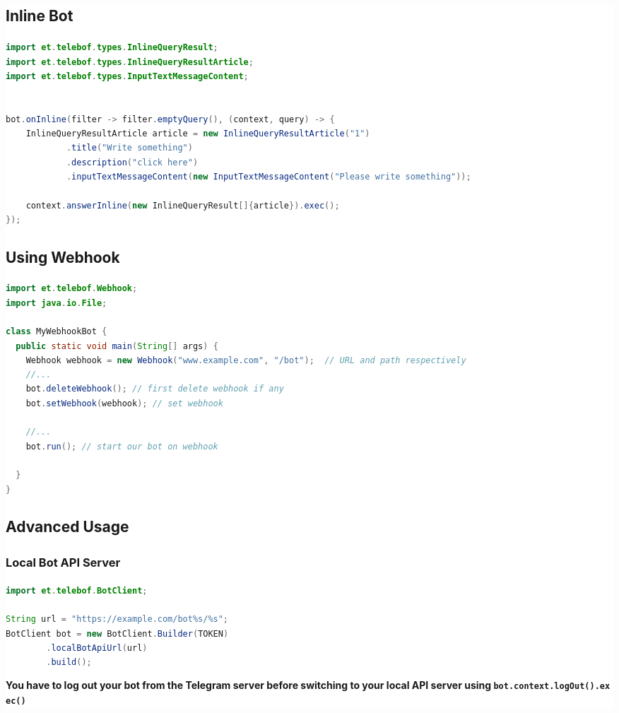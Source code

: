 ## Inline Bot

```java
import et.telebof.types.InlineQueryResult;
import et.telebof.types.InlineQueryResultArticle;
import et.telebof.types.InputTextMessageContent;


bot.onInline(filter -> filter.emptyQuery(), (context, query) -> {
    InlineQueryResultArticle article = new InlineQueryResultArticle("1")
            .title("Write something")
            .description("click here")
            .inputTextMessageContent(new InputTextMessageContent("Please write something"));

    context.answerInline(new InlineQueryResult[]{article}).exec();
});
```

## Using Webhook

```java
import et.telebof.Webhook;
import java.io.File;

class MyWebhookBot {
  public static void main(String[] args) {
    Webhook webhook = new Webhook("www.example.com", "/bot");  // URL and path respectively
    //...
    bot.deleteWebhook(); // first delete webhook if any
    bot.setWebhook(webhook); // set webhook

    //... 
    bot.run(); // start our bot on webhook

  }
}
```

## Advanced Usage

### Local Bot API Server

```java
import et.telebof.BotClient;

String url = "https://example.com/bot%s/%s";
BotClient bot = new BotClient.Builder(TOKEN)
        .localBotApiUrl(url)
        .build();
```
**You have to log out your bot from the Telegram server before switching to your local API server using `bot.context.logOut().exec()`**
